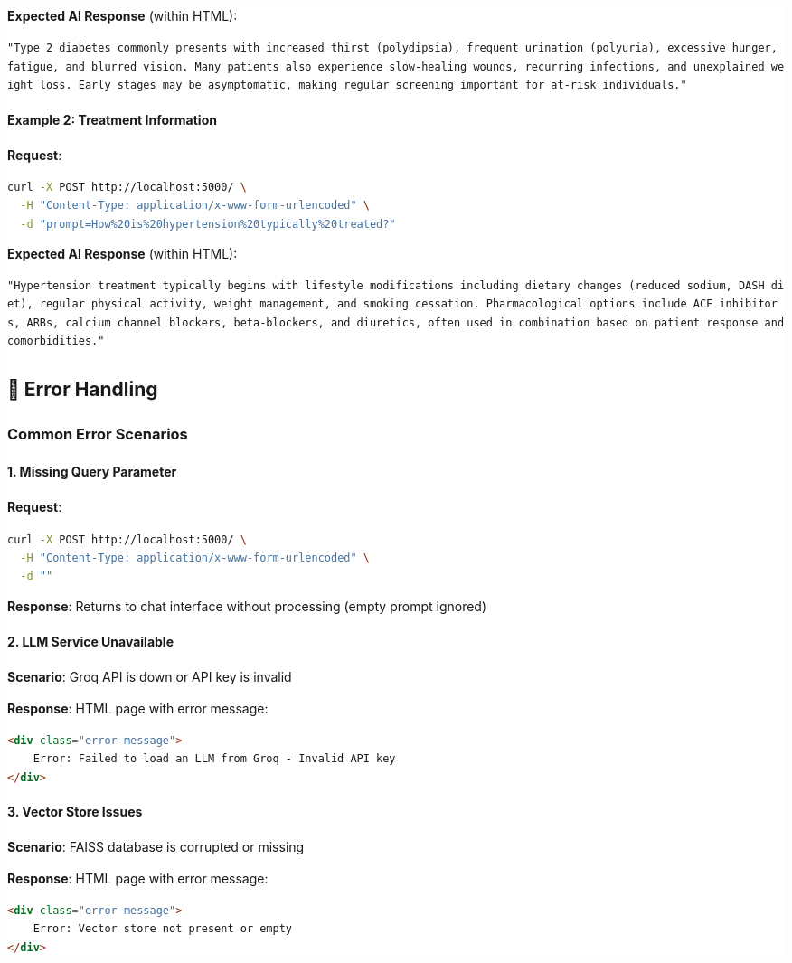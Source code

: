 **Expected AI Response** (within HTML):
```
"Type 2 diabetes commonly presents with increased thirst (polydipsia), frequent urination (polyuria), excessive hunger, fatigue, and blurred vision. Many patients also experience slow-healing wounds, recurring infections, and unexplained weight loss. Early stages may be asymptomatic, making regular screening important for at-risk individuals."
```

#### Example 2: Treatment Information
**Request**:
```bash
curl -X POST http://localhost:5000/ \
  -H "Content-Type: application/x-www-form-urlencoded" \
  -d "prompt=How%20is%20hypertension%20typically%20treated?"
```

**Expected AI Response** (within HTML):
```
"Hypertension treatment typically begins with lifestyle modifications including dietary changes (reduced sodium, DASH diet), regular physical activity, weight management, and smoking cessation. Pharmacological options include ACE inhibitors, ARBs, calcium channel blockers, beta-blockers, and diuretics, often used in combination based on patient response and comorbidities."
```

## 🚨 Error Handling

### Common Error Scenarios

#### 1. Missing Query Parameter
**Request**:
```bash
curl -X POST http://localhost:5000/ \
  -H "Content-Type: application/x-www-form-urlencoded" \
  -d ""
```

**Response**: Returns to chat interface without processing (empty prompt ignored)

#### 2. LLM Service Unavailable
**Scenario**: Groq API is down or API key is invalid

**Response**: HTML page with error message:
```html
<div class="error-message">
    Error: Failed to load an LLM from Groq - Invalid API key
</div>
```

#### 3. Vector Store Issues
**Scenario**: FAISS database is corrupted or missing

**Response**: HTML page with error message:
```html
<div class="error-message">
    Error: Vector store not present or empty
</div>
```
